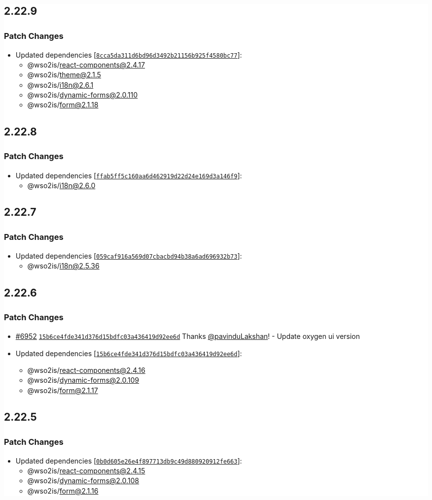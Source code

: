 ## 2.22.9

### Patch Changes

- Updated dependencies [[`8cca5da311d6bd96d3492b21156b925f4580bc77`](https://github.com/wso2/identity-apps/commit/8cca5da311d6bd96d3492b21156b925f4580bc77)]:
  - @wso2is/react-components@2.4.17
  - @wso2is/theme@2.1.5
  - @wso2is/i18n@2.6.1
  - @wso2is/dynamic-forms@2.0.110
  - @wso2is/form@2.1.18

## 2.22.8

### Patch Changes

- Updated dependencies [[`ffab5ff5c160aa6d462919d22d24e169d3a146f9`](https://github.com/wso2/identity-apps/commit/ffab5ff5c160aa6d462919d22d24e169d3a146f9)]:
  - @wso2is/i18n@2.6.0

## 2.22.7

### Patch Changes

- Updated dependencies [[`059caf916a569d07cbacbd94b38a6ad696932b73`](https://github.com/wso2/identity-apps/commit/059caf916a569d07cbacbd94b38a6ad696932b73)]:
  - @wso2is/i18n@2.5.36

## 2.22.6

### Patch Changes

- [#6952](https://github.com/wso2/identity-apps/pull/6952) [`15b6ce4fde341d376d15bdfc03a436419d92ee6d`](https://github.com/wso2/identity-apps/commit/15b6ce4fde341d376d15bdfc03a436419d92ee6d) Thanks [@pavinduLakshan](https://github.com/pavinduLakshan)! - Update oxygen ui version

- Updated dependencies [[`15b6ce4fde341d376d15bdfc03a436419d92ee6d`](https://github.com/wso2/identity-apps/commit/15b6ce4fde341d376d15bdfc03a436419d92ee6d)]:
  - @wso2is/react-components@2.4.16
  - @wso2is/dynamic-forms@2.0.109
  - @wso2is/form@2.1.17

## 2.22.5

### Patch Changes

- Updated dependencies [[`0b0d605e26e4f897713db9c49d880920912fe663`](https://github.com/wso2/identity-apps/commit/0b0d605e26e4f897713db9c49d880920912fe663)]:
  - @wso2is/react-components@2.4.15
  - @wso2is/dynamic-forms@2.0.108
  - @wso2is/form@2.1.16
